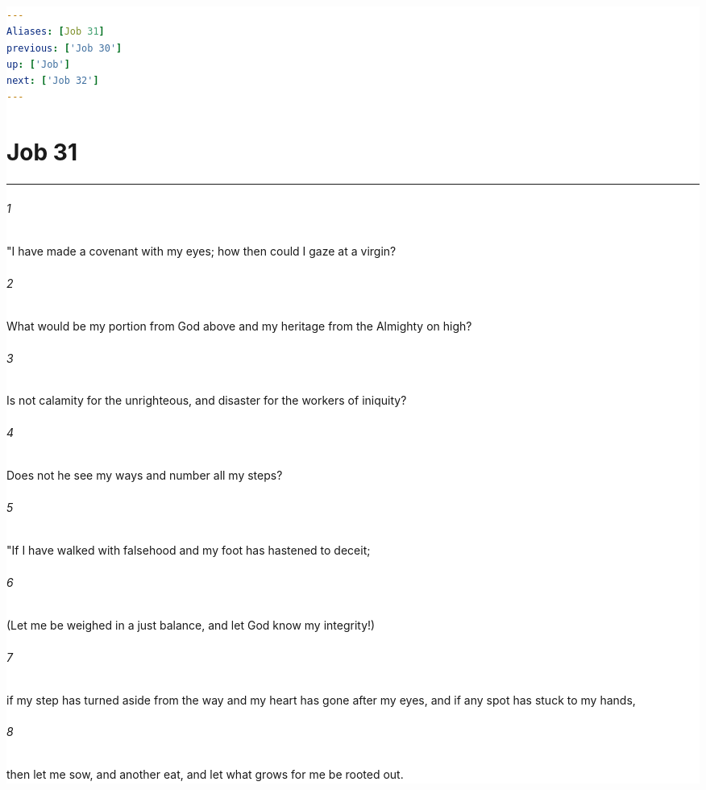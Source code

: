 ```yaml
---
Aliases: [Job 31]
previous: ['Job 30']
up: ['Job']
next: ['Job 32']
---
```

# Job 31

***

 

###### 1 
"I have made a covenant with my eyes; 
 how then could I gaze at a virgin? 
 
 

###### 2 
What would be my portion from God above 
 and my heritage from the Almighty on high? 
 
 

###### 3 
Is not calamity for the unrighteous, 
 and disaster for the workers of iniquity? 
 
 

###### 4 
Does not he see my ways 
 and number all my steps?
 
 

###### 5 
"If I have walked with falsehood 
 and my foot has hastened to deceit; 
 
 

###### 6 
(Let me be weighed in a just balance, 
 and let God know my integrity!) 
 
 

###### 7 
if my step has turned aside from the way 
 and my heart has gone after my eyes, 
 and if any spot has stuck to my hands, 
 
 

###### 8 
then let me sow, and another eat, 
 and let what grows for me be rooted out.
 